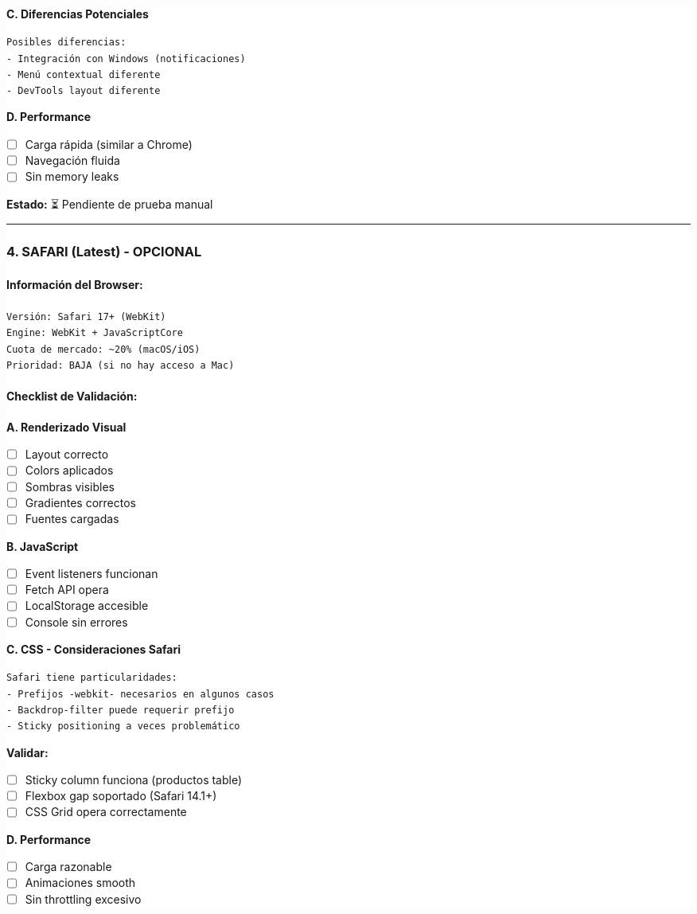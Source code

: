 **C. Diferencias Potenciales**
```
Posibles diferencias:
- Integración con Windows (notificaciones)
- Menú contextual diferente
- DevTools layout diferente
```

**D. Performance**
- [ ] Carga rápida (similar a Chrome)
- [ ] Navegación fluida
- [ ] Sin memory leaks

**Estado:** ⏳ Pendiente de prueba manual

---

### **4. SAFARI (Latest) - OPCIONAL**

#### **Información del Browser:**
```
Versión: Safari 17+ (WebKit)
Engine: WebKit + JavaScriptCore
Cuota de mercado: ~20% (macOS/iOS)
Prioridad: BAJA (si no hay acceso a Mac)
```

#### **Checklist de Validación:**

**A. Renderizado Visual**
- [ ] Layout correcto
- [ ] Colors aplicados
- [ ] Sombras visibles
- [ ] Gradientes correctos
- [ ] Fuentes cargadas

**B. JavaScript**
- [ ] Event listeners funcionan
- [ ] Fetch API opera
- [ ] LocalStorage accesible
- [ ] Console sin errores

**C. CSS - Consideraciones Safari**
```
Safari tiene particularidades:
- Prefijos -webkit- necesarios en algunos casos
- Backdrop-filter puede requerir prefijo
- Sticky positioning a veces problemático
```

**Validar:**
- [ ] Sticky column funciona (productos table)
- [ ] Flexbox gap soportado (Safari 14.1+)
- [ ] CSS Grid opera correctamente

**D. Performance**
- [ ] Carga razonable
- [ ] Animaciones smooth
- [ ] Sin throttling excesivo
